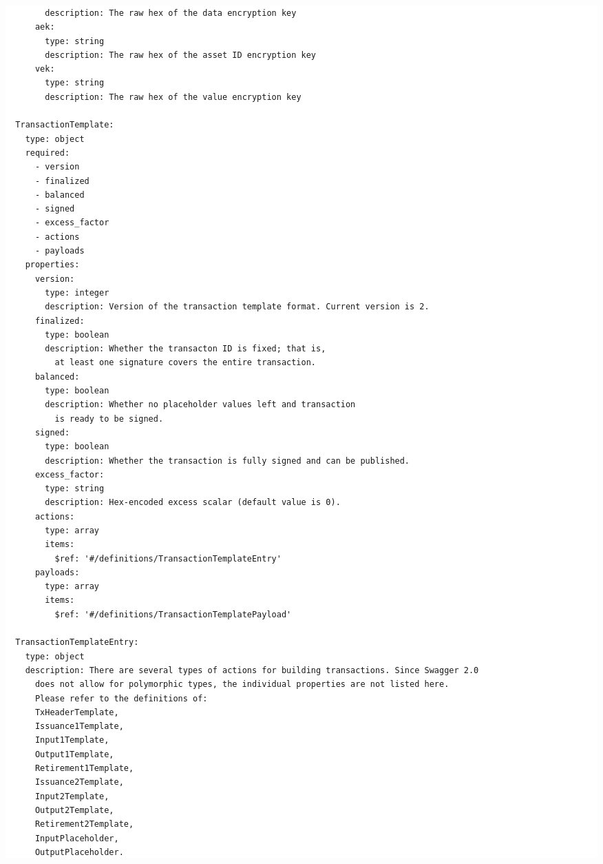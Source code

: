             description: The raw hex of the data encryption key
          aek:
            type: string
            description: The raw hex of the asset ID encryption key
          vek:
            type: string
            description: The raw hex of the value encryption key

      TransactionTemplate:
        type: object
        required:
          - version
          - finalized
          - balanced
          - signed
          - excess_factor
          - actions
          - payloads
        properties:
          version:
            type: integer
            description: Version of the transaction template format. Current version is 2.
          finalized:
            type: boolean
            description: Whether the transacton ID is fixed; that is,
              at least one signature covers the entire transaction.
          balanced:
            type: boolean
            description: Whether no placeholder values left and transaction
              is ready to be signed.
          signed:
            type: boolean
            description: Whether the transaction is fully signed and can be published.
          excess_factor:
            type: string
            description: Hex-encoded excess scalar (default value is 0).
          actions:
            type: array
            items:
              $ref: '#/definitions/TransactionTemplateEntry'
          payloads:
            type: array
            items:
              $ref: '#/definitions/TransactionTemplatePayload'

      TransactionTemplateEntry:
        type: object
        description: There are several types of actions for building transactions. Since Swagger 2.0
          does not allow for polymorphic types, the individual properties are not listed here.
          Please refer to the definitions of:
          TxHeaderTemplate,
          Issuance1Template,
          Input1Template,
          Output1Template,
          Retirement1Template,
          Issuance2Template,
          Input2Template,
          Output2Template,
          Retirement2Template,
          InputPlaceholder,
          OutputPlaceholder.
